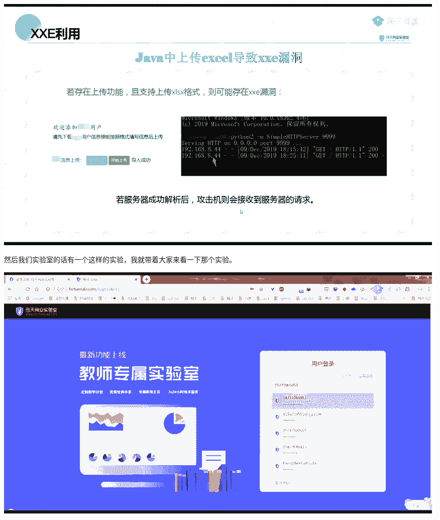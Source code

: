 ![](img/b87a3e625cb628f671cfeb1756ced9fa_7.png)

然后我们实验室的话有一个这样的实验，我就带着大家来看一下那个实验。

![](img/b87a3e625cb628f671cfeb1756ced9fa_9.png)
